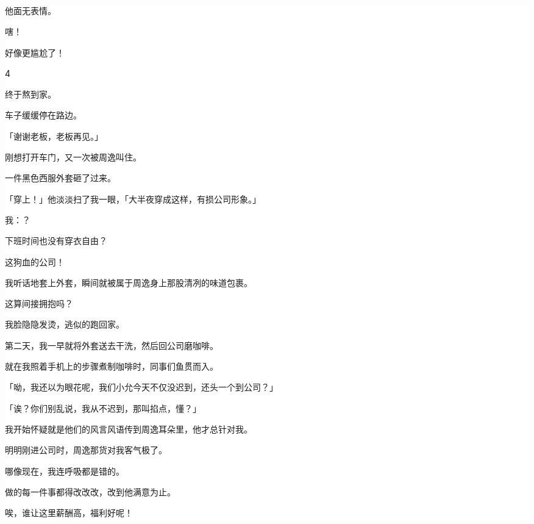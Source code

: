 他面无表情。


嗐！


好像更尴尬了！


4


终于熬到家。


车子缓缓停在路边。


「谢谢老板，老板再见。」


刚想打开车门，又一次被周逸叫住。


一件黑色西服外套砸了过来。


「穿上！」他淡淡扫了我一眼，「大半夜穿成这样，有损公司形象。」


我：？


下班时间也没有穿衣自由？


这狗血的公司！


我听话地套上外套，瞬间就被属于周逸身上那股清冽的味道包裹。


这算间接拥抱吗？


我脸隐隐发烫，逃似的跑回家。


第二天，我一早就将外套送去干洗，然后回公司磨咖啡。


就在我照着手机上的步骤煮制咖啡时，同事们鱼贯而入。


「呦，我还以为眼花呢，我们小允今天不仅没迟到，还头一个到公司？」


「诶？你们别乱说，我从不迟到，那叫掐点，懂？」


我开始怀疑就是他们的风言风语传到周逸耳朵里，他才总针对我。


明明刚进公司时，周逸那货对我客气极了。


哪像现在，我连呼吸都是错的。


做的每一件事都得改改改，改到他满意为止。


唉，谁让这里薪酬高，福利好呢！
